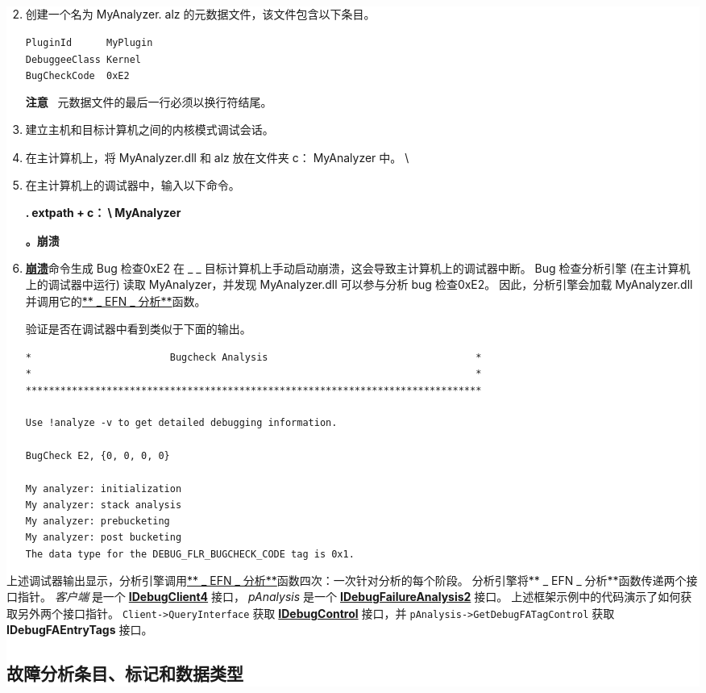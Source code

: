 2.  创建一个名为 MyAnalyzer. alz 的元数据文件，该文件包含以下条目。

    ```text
    PluginId      MyPlugin
    DebuggeeClass Kernel
    BugCheckCode  0xE2
    ```

    **注意**   元数据文件的最后一行必须以换行符结尾。

     

3.  建立主机和目标计算机之间的内核模式调试会话。

4.  在主计算机上，将 MyAnalyzer.dll 和 alz 放在文件夹 c： MyAnalyzer 中。 \\

5.  在主计算机上的调试器中，输入以下命令。

    **. extpath + c： \\ MyAnalyzer**

    **。崩溃**

6.  [**崩溃**](-crash--force-system-crash-.md)命令生成 Bug 检查0xE2 在 \_ \_ 目标计算机上手动启动崩溃，这会导致主计算机上的调试器中断。 Bug 检查分析引擎 (在主计算机上的调试器中运行) 读取 MyAnalyzer，并发现 MyAnalyzer.dll 可以参与分析 bug 检查0xE2。 因此，分析引擎会加载 MyAnalyzer.dll 并调用它的[** \_ EFN \_ 分析**](/windows-hardware/drivers/ddi/extsfns/nc-extsfns-ext_analysis_plugin)函数。

    验证是否在调试器中看到类似于下面的输出。

    ```dbgcmd
    *                        Bugcheck Analysis                                    *
    *                                                                             *
    *******************************************************************************

    Use !analyze -v to get detailed debugging information.

    BugCheck E2, {0, 0, 0, 0}

    My analyzer: initialization
    My analyzer: stack analysis
    My analyzer: prebucketing
    My analyzer: post bucketing
    The data type for the DEBUG_FLR_BUGCHECK_CODE tag is 0x1.
    ```

上述调试器输出显示，分析引擎调用[** \_ EFN \_ 分析**](/windows-hardware/drivers/ddi/extsfns/nc-extsfns-ext_analysis_plugin)函数四次：一次针对分析的每个阶段。 分析引擎将** \_ EFN \_ 分析**函数传递两个接口指针。 *客户端* 是一个 [**IDebugClient4**](/windows-hardware/drivers/ddi/dbgeng/nn-dbgeng-idebugclient4) 接口， *pAnalysis* 是一个 [**IDebugFailureAnalysis2**](/windows-hardware/drivers/ddi/extsfns/nn-extsfns-idebugfailureanalysis2) 接口。 上述框架示例中的代码演示了如何获取另外两个接口指针。 `Client->QueryInterface` 获取 [**IDebugControl**](/windows-hardware/drivers/ddi/dbgeng/nn-dbgeng-idebugcontrol) 接口，并 `pAnalysis->GetDebugFATagControl` 获取 **IDebugFAEntryTags** 接口。

## <a name="span-idfailure-analysis-entries-tags-and-data-typesspanspan-idfailure_analysis_entries_tags_and_data_typesspanfailure-analysis-entries-tags-and-data-types"></a><span id="failure-analysis-entries-tags-and-data-types"></span><span id="FAILURE_ANALYSIS_ENTRIES_TAGS_AND_DATA_TYPES"></span>故障分析条目、标记和数据类型
